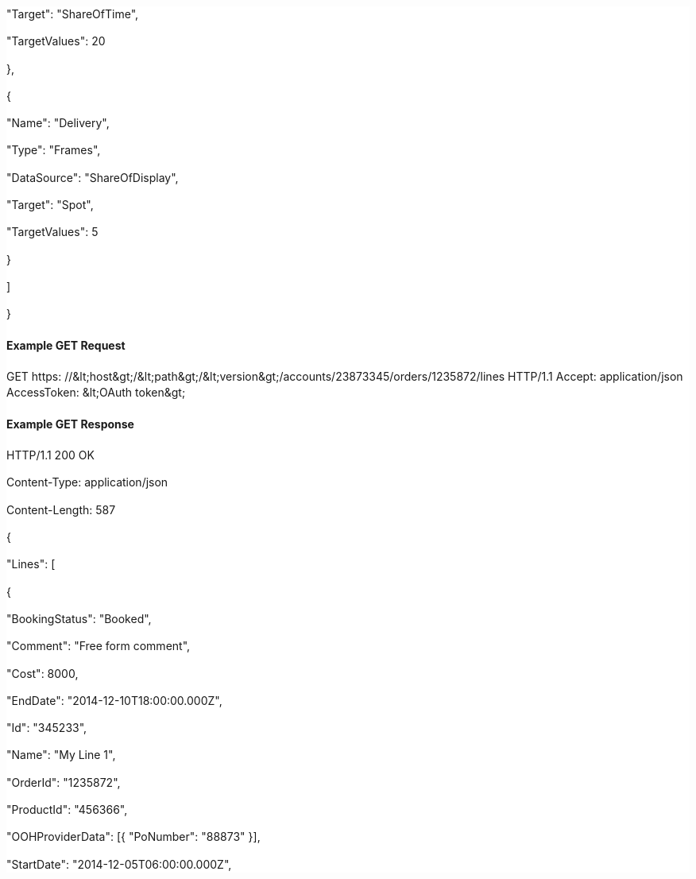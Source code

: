 &quot;Target&quot;: &quot;ShareOfTime&quot;,

&quot;TargetValues&quot;: 20

},

{

&quot;Name&quot;: &quot;Delivery&quot;,

&quot;Type&quot;: &quot;Frames&quot;,

&quot;DataSource&quot;: &quot;ShareOfDisplay&quot;,

&quot;Target&quot;: &quot;Spot&quot;,

&quot;TargetValues&quot;: 5

}

]

}

#### Example GET Request

GET https: //\&lt;host\&gt;/\&lt;path\&gt;/\&lt;version\&gt;/accounts/23873345/orders/1235872/lines HTTP/1.1
Accept: application/json
AccessToken: \&lt;OAuth token\&gt;

#### Example GET Response

HTTP/1.1 200 OK

Content-Type: application/json

Content-Length: 587

{

&quot;Lines&quot;: [

{

&quot;BookingStatus&quot;: &quot;Booked&quot;,

&quot;Comment&quot;: &quot;Free form comment&quot;,

&quot;Cost&quot;: 8000,

&quot;EndDate&quot;: &quot;2014-12-10T18:00:00.000Z&quot;,

&quot;Id&quot;: &quot;345233&quot;,

&quot;Name&quot;: &quot;My Line 1&quot;,

&quot;OrderId&quot;: &quot;1235872&quot;,

&quot;ProductId&quot;: &quot;456366&quot;,

&quot;OOHProviderData&quot;: [{ &quot;PoNumber&quot;: &quot;88873&quot; }],

&quot;StartDate&quot;: &quot;2014-12-05T06:00:00.000Z&quot;,
